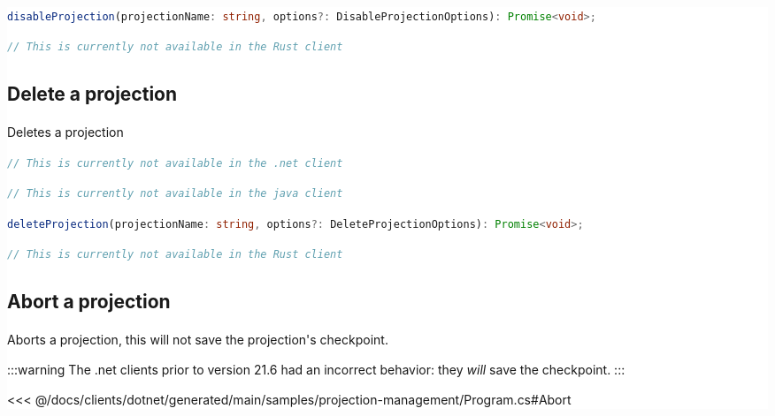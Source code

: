 ```ts
disableProjection(projectionName: string, options?: DisableProjectionOptions): Promise<void>;
```
</xode-block>
<xode-block title="Rust">

```Rust
// This is currently not available in the Rust client
```
</xode-block>
</xode-group>


## Delete a projection

Deletes a projection

<xode-group>
<xode-block title="C#">

```csharp
// This is currently not available in the .net client
```
</xode-block>
<xode-block title="Java">

```java
// This is currently not available in the java client
```
</xode-block>
<xode-block title="NodeJS">

```ts
deleteProjection(projectionName: string, options?: DeleteProjectionOptions): Promise<void>;
```
</xode-block>
<xode-block title="Rust">

```Rust
// This is currently not available in the Rust client
```
</xode-block>
</xode-group>

## Abort a projection

Aborts a projection, this will not save the projection's checkpoint.

:::warning
The .net clients prior to version 21.6 had an incorrect behavior: they _will_ save the checkpoint. 
:::

<xode-group>
<xode-block title="C#">

<<< @/docs/clients/dotnet/generated/main/samples/projection-management/Program.cs#Abort

</xode-block>
<xode-block title="Java">
